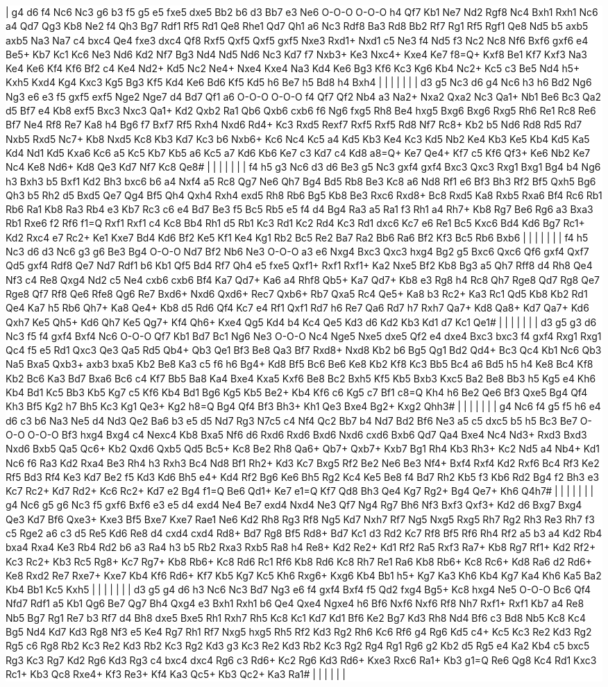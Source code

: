 | g4 d6 f4 Nc6 Nc3 g6 b3 f5 g5 e5 fxe5 dxe5 Bb2 b6 d3 Bb7 e3 Ne6 O-O-O O-O-O h4 Qf7 Kb1 Ne7 Nd2 Rgf8 Nc4 Bxh1 Rxh1 Nc6 a4 Qd7 Qg3 Kb8 Ne2 f4 Qh3 Bg7 Rdf1 Rf5 Rd1 Qe8 Rhe1 Qd7 Qh1 a6 Nc3 Rdf8 Ba3 Rd8 Bb2 Rf7 Rg1 Rf5 Rgf1 Qe8 Nd5 b5 axb5 axb5 Na3 Na7 c4 bxc4 Qe4 fxe3 dxc4 Qf8 Rxf5 Qxf5 Qxf5 gxf5 Nxe3 Rxd1+ Nxd1 c5 Ne3 f4 Nd5 f3 Nc2 Nc8 Nf6 Bxf6 gxf6 e4 Be5+ Kb7 Kc1 Kc6 Ne3 Nd6 Kd2 Nf7 Bg3 Nd4 Nd5 Nd6 Nc3 Kd7 f7 Nxb3+ Ke3 Nxc4+ Kxe4 Ke7 f8=Q+ Kxf8 Be1 Kf7 Kxf3 Na3 Ke4 Ke6 Kf4 Kf6 Bf2 c4 Ke4 Nd2+ Kd5 Nc2 Ne4+ Nxe4 Kxe4 Na3 Kd4 Ke6 Bg3 Kf6 Kc3 Kg6 Kb4 Nc2+ Kc5 c3 Be5 Nd4 h5+ Kxh5 Kxd4 Kg4 Kxc3 Kg5 Bg3 Kf5 Kd4 Ke6 Bd6 Kf5 Kd5 h6 Be7 h5 Bd8 h4 Bxh4 |  |  |  |  |  |
| d3 g5 Nc3 d6 g4 Nc6 h3 h6 Bd2 Ng6 Ng3 e6 e3 f5 gxf5 exf5 Nge2 Nge7 d4 Bd7 Qf1 a6 O-O-O O-O-O f4 Qf7 Qf2 Nb4 a3 Na2+ Nxa2 Qxa2 Nc3 Qa1+ Nb1 Be6 Bc3 Qa2 d5 Bf7 e4 Kb8 exf5 Bxc3 Nxc3 Qa1+ Kd2 Qxb2 Ra1 Qb6 Qxb6 cxb6 f6 Ng6 fxg5 Rh8 Be4 hxg5 Bxg6 Bxg6 Rxg5 Rh6 Re1 Rc8 Re6 Bf7 Ne4 Rf8 Re7 Ka8 h4 Bg6 f7 Bxf7 Rf5 Rxh4 Nxd6 Rd4+ Kc3 Rxd5 Rexf7 Rxf5 Rxf5 Rd8 Nf7 Rc8+ Kb2 b5 Nd6 Rd8 Rd5 Rd7 Nxb5 Rxd5 Nc7+ Kb8 Nxd5 Kc8 Kb3 Kd7 Kc3 b6 Nxb6+ Kc6 Nc4 Kc5 a4 Kd5 Kb3 Ke4 Kc3 Kd5 Nb2 Ke4 Kb3 Ke5 Kb4 Kd5 Ka5 Kd4 Nd1 Kd5 Kxa6 Kc6 a5 Kc5 Kb7 Kb5 a6 Kc5 a7 Kd6 Kb6 Ke7 c3 Kd7 c4 Kd8 a8=Q+ Ke7 Qe4+ Kf7 c5 Kf6 Qf3+ Ke6 Nb2 Ke7 Nc4 Ke8 Nd6+ Kd8 Qe3 Kd7 Nf7 Kc8 Qe8# |  |  |  |  |  |
| f4 h5 g3 Nc6 d3 d6 Be3 g5 Nc3 gxf4 gxf4 Bxc3 Qxc3 Rxg1 Bxg1 Bg4 b4 Ng6 h3 Bxh3 b5 Bxf1 Kd2 Bh3 bxc6 b6 a4 Nxf4 a5 Rc8 Qg7 Ne6 Qh7 Bg4 Bd5 Rb8 Be3 Kc8 a6 Nd8 Rf1 e6 Bf3 Bh3 Rf2 Bf5 Qxh5 Bg6 Qh3 b5 Rh2 d5 Bxd5 Qe7 Qg4 Bf5 Qh4 Qxh4 Rxh4 exd5 Rh8 Rb6 Bg5 Kb8 Be3 Rxc6 Rxd8+ Bc8 Rxd5 Ka8 Rxb5 Rxa6 Bf4 Rc6 Rb1 Rb6 Ra1 Kb8 Ra3 Rb4 e3 Kb7 Rc3 c6 e4 Bd7 Be3 f5 Bc5 Rb5 e5 f4 d4 Bg4 Ra3 a5 Ra1 f3 Rh1 a4 Rh7+ Kb8 Rg7 Be6 Rg6 a3 Bxa3 Rb1 Rxe6 f2 Rf6 f1=Q Rxf1 Rxf1 c4 Kc8 Bb4 Rh1 d5 Rb1 Kc3 Rd1 Kc2 Rd4 Kc3 Rd1 dxc6 Kc7 e6 Re1 Bc5 Kxc6 Bd4 Kd6 Bg7 Rc1+ Kd2 Rxc4 e7 Rc2+ Ke1 Kxe7 Bd4 Kd6 Bf2 Ke5 Kf1 Ke4 Kg1 Rb2 Bc5 Re2 Ba7 Ra2 Bb6 Ra6 Bf2 Kf3 Bc5 Rb6 Bxb6 |  |  |  |  |  |
| f4 h5 Nc3 d6 d3 Nc6 g3 g6 Be3 Bg4 O-O-O Nd7 Bf2 Nb6 Ne3 O-O-O a3 e6 Nxg4 Bxc3 Qxc3 hxg4 Bg2 g5 Bxc6 Qxc6 Qf6 gxf4 Qxf7 Qd5 gxf4 Rdf8 Qe7 Nd7 Rdf1 b6 Kb1 Qf5 Bd4 Rf7 Qh4 e5 fxe5 Qxf1+ Rxf1 Rxf1+ Ka2 Nxe5 Bf2 Kb8 Bg3 a5 Qh7 Rff8 d4 Rh8 Qe4 Nf3 c4 Re8 Qxg4 Nd2 c5 Ne4 cxb6 cxb6 Bf4 Ka7 Qd7+ Ka6 a4 Rhf8 Qb5+ Ka7 Qd7+ Kb8 e3 Rg8 h4 Rc8 Qh7 Rge8 Qd7 Rg8 Qe7 Rge8 Qf7 Rf8 Qe6 Rfe8 Qg6 Re7 Bxd6+ Nxd6 Qxd6+ Rec7 Qxb6+ Rb7 Qxa5 Rc4 Qe5+ Ka8 b3 Rc2+ Ka3 Rc1 Qd5 Kb8 Kb2 Rd1 Qe4 Ka7 h5 Rb6 Qh7+ Ka8 Qe4+ Kb8 d5 Rd6 Qf4 Kc7 e4 Rf1 Qxf1 Rd7 h6 Re7 Qa6 Rd7 h7 Rxh7 Qa7+ Kd8 Qa8+ Kd7 Qa7+ Kd6 Qxh7 Ke5 Qh5+ Kd6 Qh7 Ke5 Qg7+ Kf4 Qh6+ Kxe4 Qg5 Kd4 b4 Kc4 Qe5 Kd3 d6 Kd2 Kb3 Kd1 d7 Kc1 Qe1# |  |  |  |  |  |
| d3 g5 g3 d6 Nc3 f5 f4 gxf4 Bxf4 Nc6 O-O-O Qf7 Kb1 Bd7 Bc1 Ng6 Ne3 O-O-O Nc4 Nge5 Nxe5 dxe5 Qf2 e4 dxe4 Bxc3 bxc3 f4 gxf4 Rxg1 Rxg1 Qc4 f5 e5 Rd1 Qxc3 Qe3 Qa5 Rd5 Qb4+ Qb3 Qe1 Bf3 Be8 Qa3 Bf7 Rxd8+ Nxd8 Kb2 b6 Bg5 Qg1 Bd2 Qd4+ Bc3 Qc4 Kb1 Nc6 Qb3 Na5 Bxa5 Qxb3+ axb3 bxa5 Kb2 Be8 Ka3 c5 f6 h6 Bg4+ Kd8 Bf5 Bc6 Be6 Ke8 Kb2 Kf8 Kc3 Bb5 Bc4 a6 Bd5 h5 h4 Ke8 Bc4 Kf8 Kb2 Bc6 Ka3 Bd7 Bxa6 Bc6 c4 Kf7 Bb5 Ba8 Ka4 Bxe4 Kxa5 Kxf6 Be8 Bc2 Bxh5 Kf5 Kb5 Bxb3 Kxc5 Ba2 Be8 Bb3 h5 Kg5 e4 Kh6 Kb4 Bd1 Kc5 Bb3 Kb5 Kg7 c5 Kf6 Kb4 Bd1 Bg6 Kg5 Kb5 Be2+ Kb4 Kf6 c6 Kg5 c7 Bf1 c8=Q Kh4 h6 Be2 Qe6 Bf3 Qxe5 Bg4 Qf4 Kh3 Bf5 Kg2 h7 Bh5 Kc3 Kg1 Qe3+ Kg2 h8=Q Bg4 Qf4 Bf3 Bh3+ Kh1 Qe3 Bxe4 Bg2+ Kxg2 Qhh3# |  |  |  |  |  |
| g4 Nc6 f4 g5 f5 h6 e4 d6 c3 b6 Na3 Ne5 d4 Nd3 Qe2 Ba6 b3 e5 d5 Nd7 Rg3 N7c5 c4 Nf4 Qc2 Bb7 b4 Nd7 Bd2 Bf6 Ne3 a5 c5 dxc5 b5 h5 Bc3 Be7 O-O-O O-O-O Bf3 hxg4 Bxg4 c4 Nexc4 Kb8 Bxa5 Nf6 d6 Rxd6 Rxd6 Bxd6 Nxd6 cxd6 Bxb6 Qd7 Qa4 Bxe4 Nc4 Nd3+ Rxd3 Bxd3 Nxd6 Bxb5 Qa5 Qc6+ Kb2 Qxd6 Qxb5 Qd5 Bc5+ Kc8 Be2 Rh8 Qa6+ Qb7+ Qxb7+ Kxb7 Bg1 Rh4 Kb3 Rh3+ Kc2 Nd5 a4 Nb4+ Kd1 Nc6 f6 Ra3 Kd2 Rxa4 Be3 Rh4 h3 Rxh3 Bc4 Nd8 Bf1 Rh2+ Kd3 Kc7 Bxg5 Rf2 Be2 Ne6 Be3 Nf4+ Bxf4 Rxf4 Kd2 Rxf6 Bc4 Rf3 Ke2 Rf5 Bd3 Rf4 Ke3 Kd7 Be2 f5 Kd3 Kd6 Bh5 e4+ Kd4 Rf2 Bg6 Ke6 Bh5 Rg2 Kc4 Ke5 Be8 f4 Bd7 Rh2 Kb5 f3 Kb6 Rd2 Bg4 f2 Bh3 e3 Kc7 Rc2+ Kd7 Rd2+ Kc6 Rc2+ Kd7 e2 Bg4 f1=Q Be6 Qd1+ Ke7 e1=Q Kf7 Qd8 Bh3 Qe4 Kg7 Rg2+ Bg4 Qe7+ Kh6 Q4h7# |  |  |  |  |  |
| g4 Nc6 g5 g6 Nc3 f5 gxf6 Bxf6 e3 e5 d4 exd4 Ne4 Be7 exd4 Nxd4 Ne3 Qf7 Ng4 Rg7 Bh6 Nf3 Bxf3 Qxf3+ Kd2 d6 Bxg7 Bxg4 Qe3 Kd7 Bf6 Qxe3+ Kxe3 Bf5 Bxe7 Kxe7 Rae1 Ne6 Kd2 Rh8 Rg3 Rf8 Ng5 Kd7 Nxh7 Rf7 Ng5 Nxg5 Rxg5 Rh7 Rg2 Rh3 Re3 Rh7 f3 c5 Rge2 a6 c3 d5 Re5 Kd6 Re8 d4 cxd4 cxd4 Rd8+ Bd7 Rg8 Bf5 Rd8+ Bd7 Kc1 d3 Rd2 Kc7 Rf8 Bf5 Rf6 Rh4 Rf2 a5 b3 a4 Kd2 Rb4 bxa4 Rxa4 Ke3 Rb4 Rd2 b6 a3 Ra4 h3 b5 Rb2 Rxa3 Rxb5 Ra8 h4 Re8+ Kd2 Re2+ Kd1 Rf2 Ra5 Rxf3 Ra7+ Kb8 Rg7 Rf1+ Kd2 Rf2+ Kc3 Rc2+ Kb3 Rc5 Rg8+ Kc7 Rg7+ Kb8 Rb6+ Kc8 Rd6 Rc1 Rf6 Kb8 Rd6 Kc8 Rh7 Re1 Ra6 Kb8 Rb6+ Kc8 Rc6+ Kd8 Ra6 d2 Rd6+ Ke8 Rxd2 Re7 Rxe7+ Kxe7 Kb4 Kf6 Rd6+ Kf7 Kb5 Kg7 Kc5 Kh6 Rxg6+ Kxg6 Kb4 Bb1 h5+ Kg7 Ka3 Kh6 Kb4 Kg7 Ka4 Kh6 Ka5 Ba2 Kb4 Bb1 Kc5 Kxh5 |  |  |  |  |  |
| d3 g5 g4 d6 h3 Nc6 Nc3 Bd7 Ng3 e6 f4 gxf4 Bxf4 f5 Qd2 fxg4 Bg5+ Kc8 hxg4 Ne5 O-O-O Bc6 Qf4 Nfd7 Rdf1 a5 Kb1 Qg6 Be7 Qg7 Bh4 Qxg4 e3 Bxh1 Rxh1 b6 Qe4 Qxe4 Ngxe4 h6 Bf6 Nxf6 Nxf6 Rf8 Nh7 Rxf1+ Rxf1 Kb7 a4 Re8 Nb5 Bg7 Rg1 Re7 b3 Rf7 d4 Bh8 dxe5 Bxe5 Rh1 Rxh7 Rh5 Kc8 Kc1 Kd7 Kd1 Bf6 Ke2 Bg7 Kd3 Rh8 Nd4 Bf6 c3 Bd8 Nb5 Kc8 Kc4 Bg5 Nd4 Kd7 Kd3 Rg8 Nf3 e5 Ke4 Rg7 Rh1 Rf7 Nxg5 hxg5 Rh5 Rf2 Kd3 Rg2 Rh6 Kc6 Rf6 g4 Rg6 Kd5 c4+ Kc5 Kc3 Re2 Kd3 Rg2 Rg5 c6 Rg8 Rb2 Kc3 Re2 Kd3 Rb2 Kc3 Rg2 Kd3 g3 Kc3 Re2 Kd3 Rb2 Kc3 Rg2 Rg4 Rg1 Rg6 g2 Kb2 d5 Rg5 e4 Ka2 Kb4 c5 bxc5 Rg3 Kc3 Rg7 Kd2 Rg6 Kd3 Rg3 c4 bxc4 dxc4 Rg6 c3 Rd6+ Kc2 Rg6 Kd3 Rd6+ Kxe3 Rxc6 Ra1+ Kb3 g1=Q Re6 Qg8 Kc4 Rd1 Kxc3 Rc1+ Kb3 Qc8 Rxe4+ Kf3 Re3+ Kf4 Ka3 Qc5+ Kb3 Qc2+ Ka3 Ra1# |  |  |  |  |  |